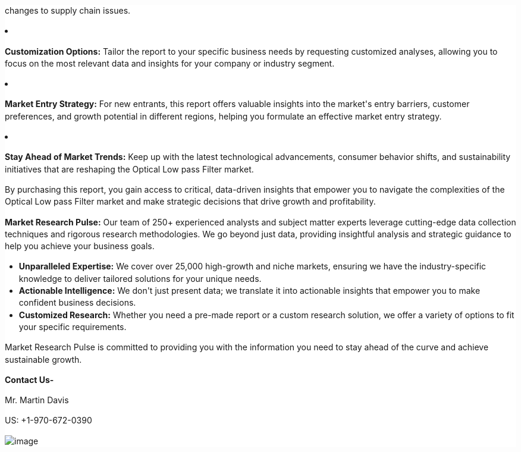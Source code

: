changes to supply chain issues.</p></li><li><p><strong>Customization Options:</strong> Tailor the report to your specific business needs by requesting customized analyses, allowing you to focus on the most relevant data and insights for your company or industry segment.</p></li><li><p><strong>Market Entry Strategy:</strong> For new entrants, this report offers valuable insights into the market's entry barriers, customer preferences, and growth potential in different regions, helping you formulate an effective market entry strategy.</p></li><li><p><strong>Stay Ahead of Market Trends:</strong> Keep up with the latest technological advancements, consumer behavior shifts, and sustainability initiatives that are reshaping the Optical Low pass Filter market.</p></li></ol><p>By purchasing this report, you gain access to critical, data-driven insights that empower you to navigate the complexities of the Optical Low pass Filter market and make strategic decisions that drive growth and profitability.</p><p><strong>Market Research Pulse:</strong>&nbsp;Our team of 250+ experienced analysts and subject matter experts leverage cutting-edge data collection techniques and rigorous research methodologies. We go beyond just data, providing insightful analysis and strategic guidance to help you achieve your business goals.</p><ul><li><strong>Unparalleled Expertise:</strong>&nbsp;We cover over 25,000 high-growth and niche markets, ensuring we have the industry-specific knowledge to deliver tailored solutions for your unique needs.</li><li><strong>Actionable Intelligence:</strong>&nbsp;We don't just present data; we translate it into actionable insights that empower you to make confident business decisions.</li><li><strong>Customized Research:</strong>&nbsp;Whether you need a pre-made report or a custom research solution, we offer a variety of options to fit your specific requirements.</li></ul><p>Market Research Pulse is committed to providing you with the information you need to stay ahead of the curve and achieve sustainable growth.</p><p><strong>Contact Us-</strong></p><p>Mr. Martin Davis</p><p>US: +1-970-672-0390</p>
![image](https://github.com/user-attachments/assets/382df73b-4d49-47e1-98fe-0ca5695c7c4b)
